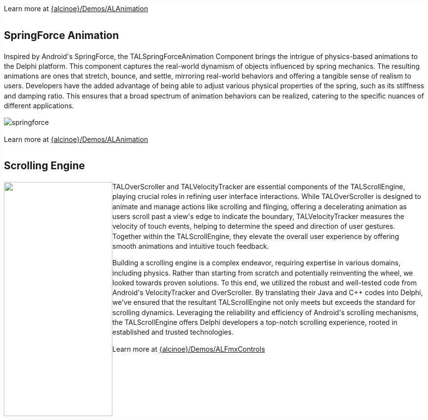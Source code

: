 Learn more at 
[{alcinoe}/Demos/ALAnimation](https://github.com/MagicFoundation/Alcinoe/tree/master/Demos/ALAnimation)
  

SpringForce Animation
---------------------

Inspired by Android's SpringForce, the TALSpringForceAnimation Component brings
the intrigue of physics-based animations to the Delphi platform. This component
captures the real-world dynamism of objects influenced by spring mechanics. The
resulting animations are ones that stretch, bounce, and settle, mirroring
real-world behaviors and offering a tangible sense of realism to users.
Developers have the added advantage of being able to adjust various physical
properties of the spring, such as its stiffness and damping ratio. This ensures
that a broad spectrum of animation behaviors can be realized, catering to the
specific nuances of different applications.
  
<img src="https://github.com/MagicFoundation/Alcinoe/blob/master/References/DocImages/springforce.gif?raw=true" alt="springforce" width="320" style="width:320px;" />

Learn more at 
[{alcinoe}/Demos/ALAnimation](https://github.com/MagicFoundation/Alcinoe/tree/master/Demos/ALAnimation)
  

Scrolling Engine
----------------

<img src="https://github.com/MagicFoundation/Alcinoe/blob/master/References/DocImages/scrollingengine.gif?raw=true" align="left" width="222" height="480" />

TALOverScroller and TALVelocityTracker are essential components of the
TALScrollEngine, playing crucial roles in refining user interface interactions.
While TALOverScroller is designed to animate and manage actions like scrolling
and flinging, offering a decelerating animation as users scroll past a view's
edge to indicate the boundary, TALVelocityTracker measures the velocity of
touch events, helping to determine the speed and direction of user gestures.
Together within the TALScrollEngine, they elevate the overall user experience
by offering smooth animations and intuitive touch feedback.

Building a scrolling engine is a complex endeavor, requiring expertise in
various domains, including physics. Rather than starting from scratch and
potentially reinventing the wheel, we looked towards proven solutions. To this
end, we utilized the robust and well-tested code from Android's VelocityTracker
and OverScroller. By translating their Java and C++ codes into Delphi, we've
ensured that the resultant TALScrollEngine not only meets but exceeds the
standard for scrolling dynamics. Leveraging the reliability and efficiency of
Android's scrolling mechanisms, the TALScrollEngine offers Delphi developers a
top-notch scrolling experience, rooted in established and trusted technologies.

Learn more at 
[{alcinoe}/Demos/ALFmxControls](https://github.com/MagicFoundation/Alcinoe/tree/master/Demos/ALFmxControls)

<br clear="left"/>

